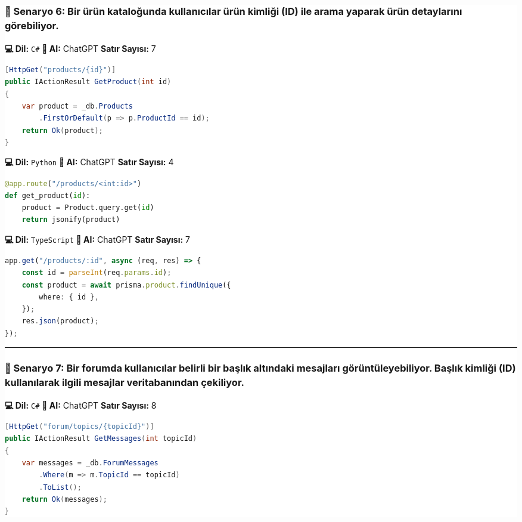 
### 🧪 Senaryo 6: Bir ürün kataloğunda kullanıcılar ürün kimliği (ID) ile arama yaparak ürün detaylarını görebiliyor.
**💻 Dil:** `C#`
**🤖 AI:** ChatGPT
**Satır Sayısı:** 7

```csharp
[HttpGet("products/{id}")]
public IActionResult GetProduct(int id)
{
    var product = _db.Products
        .FirstOrDefault(p => p.ProductId == id);
    return Ok(product);
}
```

**💻 Dil:** `Python`
**🤖 AI:** ChatGPT
**Satır Sayısı:** 4

```python
@app.route("/products/<int:id>")
def get_product(id):
    product = Product.query.get(id)
    return jsonify(product)
```

**💻 Dil:** `TypeScript`
**🤖 AI:** ChatGPT
**Satır Sayısı:** 7

```ts
app.get("/products/:id", async (req, res) => {
    const id = parseInt(req.params.id);
    const product = await prisma.product.findUnique({
        where: { id },
    });
    res.json(product);
});
```

---

### 🧪 Senaryo 7: Bir forumda kullanıcılar belirli bir başlık altındaki mesajları görüntüleyebiliyor. Başlık kimliği (ID) kullanılarak ilgili mesajlar veritabanından çekiliyor.
**💻 Dil:** `C#`
**🤖 AI:** ChatGPT
**Satır Sayısı:** 8

```csharp
[HttpGet("forum/topics/{topicId}")]
public IActionResult GetMessages(int topicId)
{
    var messages = _db.ForumMessages
        .Where(m => m.TopicId == topicId)
        .ToList();
    return Ok(messages);
}
```
